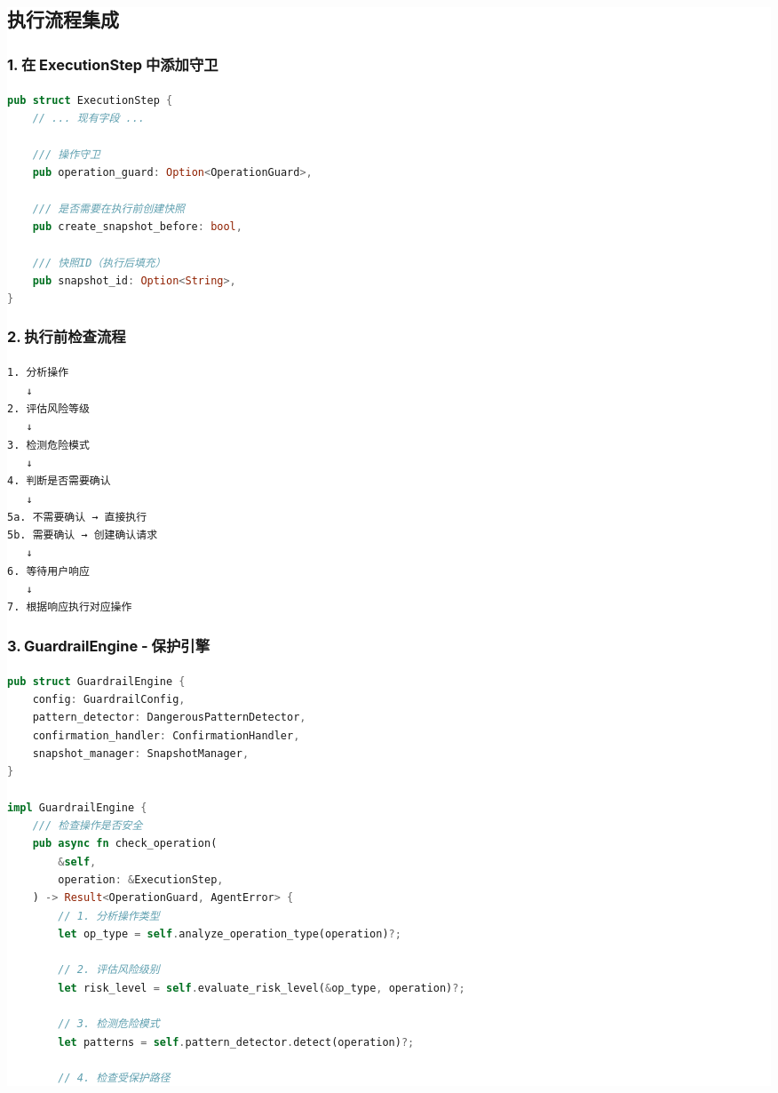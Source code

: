 ## 执行流程集成

### 1. 在 ExecutionStep 中添加守卫

```rust
pub struct ExecutionStep {
    // ... 现有字段 ...
    
    /// 操作守卫
    pub operation_guard: Option<OperationGuard>,
    
    /// 是否需要在执行前创建快照
    pub create_snapshot_before: bool,
    
    /// 快照ID（执行后填充）
    pub snapshot_id: Option<String>,
}
```

### 2. 执行前检查流程

```
1. 分析操作
   ↓
2. 评估风险等级
   ↓
3. 检测危险模式
   ↓
4. 判断是否需要确认
   ↓
5a. 不需要确认 → 直接执行
5b. 需要确认 → 创建确认请求
   ↓
6. 等待用户响应
   ↓
7. 根据响应执行对应操作
```

### 3. GuardrailEngine - 保护引擎

```rust
pub struct GuardrailEngine {
    config: GuardrailConfig,
    pattern_detector: DangerousPatternDetector,
    confirmation_handler: ConfirmationHandler,
    snapshot_manager: SnapshotManager,
}

impl GuardrailEngine {
    /// 检查操作是否安全
    pub async fn check_operation(
        &self,
        operation: &ExecutionStep,
    ) -> Result<OperationGuard, AgentError> {
        // 1. 分析操作类型
        let op_type = self.analyze_operation_type(operation)?;
        
        // 2. 评估风险级别
        let risk_level = self.evaluate_risk_level(&op_type, operation)?;
        
        // 3. 检测危险模式
        let patterns = self.pattern_detector.detect(operation)?;
        
        // 4. 检查受保护路径
```